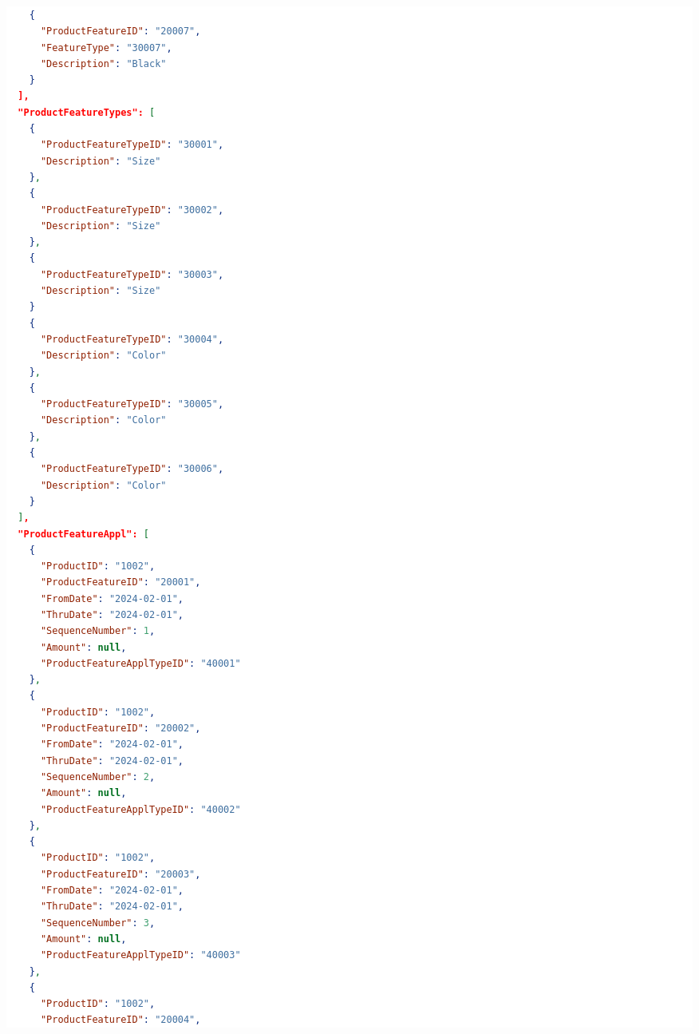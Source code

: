 ```json
    {
      "ProductFeatureID": "20007",
      "FeatureType": "30007",
      "Description": "Black"
    }
  ],
  "ProductFeatureTypes": [
    {
      "ProductFeatureTypeID": "30001",
      "Description": "Size"
    },
    {
      "ProductFeatureTypeID": "30002",
      "Description": "Size"
    },
    {
      "ProductFeatureTypeID": "30003",
      "Description": "Size"
    }
    {
      "ProductFeatureTypeID": "30004",
      "Description": "Color"
    },
    {
      "ProductFeatureTypeID": "30005",
      "Description": "Color"
    },
    {
      "ProductFeatureTypeID": "30006",
      "Description": "Color"
    }
  ],
  "ProductFeatureAppl": [
    {
      "ProductID": "1002",
      "ProductFeatureID": "20001",
      "FromDate": "2024-02-01",
      "ThruDate": "2024-02-01",
      "SequenceNumber": 1,
      "Amount": null,
      "ProductFeatureApplTypeID": "40001"
    },
    {
      "ProductID": "1002",
      "ProductFeatureID": "20002",
      "FromDate": "2024-02-01",
      "ThruDate": "2024-02-01",
      "SequenceNumber": 2,
      "Amount": null,
      "ProductFeatureApplTypeID": "40002"
    },
    {
      "ProductID": "1002",
      "ProductFeatureID": "20003",
      "FromDate": "2024-02-01",
      "ThruDate": "2024-02-01",
      "SequenceNumber": 3,
      "Amount": null,
      "ProductFeatureApplTypeID": "40003"
    },
    {
      "ProductID": "1002",
      "ProductFeatureID": "20004",
```